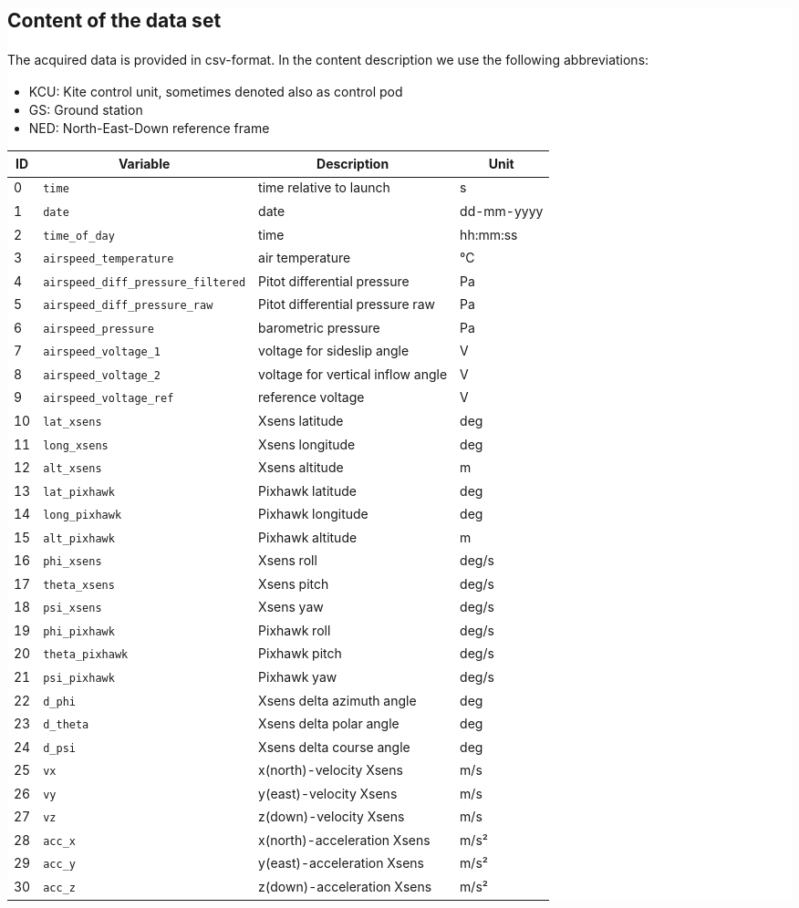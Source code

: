 ## Content of the data set

The acquired data is provided in csv-format. In the content description we use the following abbreviations:
- KCU: Kite control unit, sometimes denoted also as control pod
- GS: Ground station
- NED: North-East-Down reference frame



| ID | Variable      | Description   | Unit          |
| ----- | ------------- | ------------- |------------- |
|  0 |  `time` | time relative to launch | s |
|  1 | `date` | date | dd-mm-yyyy |
|  2 | `time_of_day` | time  | hh:mm:ss |
|  3 | `airspeed_temperature` | air temperature | °C |
|  4 | `airspeed_diff_pressure_filtered` | Pitot differential pressure  | Pa |
|  5 | `airspeed_diff_pressure_raw` | Pitot differential pressure raw | Pa |
|  6 | `airspeed_pressure` | barometric pressure | Pa |
|  7 | `airspeed_voltage_1` | voltage for sideslip angle | V |
|  8 | `airspeed_voltage_2` | voltage for vertical inflow angle | V |
|  9 | `airspeed_voltage_ref` | reference voltage | V |
| 10 | `lat_xsens` | Xsens latitude | deg |
| 11 | `long_xsens` | Xsens longitude | deg |
| 12 | `alt_xsens` | Xsens altitude | m |
| 13 | `lat_pixhawk` | Pixhawk latitude | deg |
| 14 | `long_pixhawk` | Pixhawk longitude | deg |
| 15 | `alt_pixhawk` | Pixhawk altitude | m |
| 16 | `phi_xsens` | Xsens roll | deg/s |
| 17 | `theta_xsens` | Xsens pitch | deg/s |
| 18 | `psi_xsens` | Xsens yaw | deg/s |
| 19 | `phi_pixhawk` | Pixhawk roll | deg/s |
| 20 | `theta_pixhawk` | Pixhawk pitch | deg/s |
| 21 | `psi_pixhawk` | Pixhawk yaw | deg/s |
| 22 | `d_phi` | Xsens delta azimuth angle | deg |
| 23 | `d_theta` | Xsens delta polar angle | deg  |
| 24 | `d_psi` | Xsens delta course angle | deg |
| 25 | `vx` | x(north)-velocity Xsens | m/s |
| 26 | `vy` | y(east)-velocity Xsens | m/s |
| 27 | `vz` | z(down)-velocity Xsens | m/s |
| 28 | `acc_x` | x(north)-acceleration Xsens | m/s² |
| 29 | `acc_y` | y(east)-acceleration Xsens | m/s² |
| 30 | `acc_z` | z(down)-acceleration Xsens | m/s² |